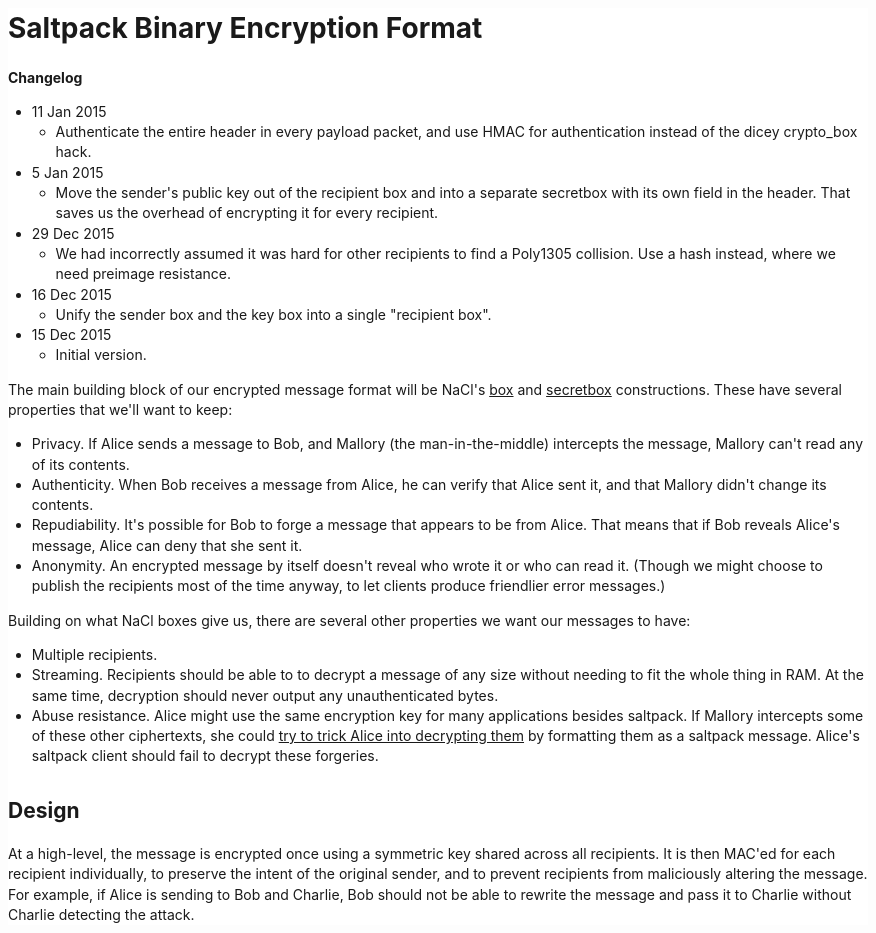 # Saltpack Binary Encryption Format

**Changelog**
- 11 Jan 2015
  - Authenticate the entire header in every payload packet, and use HMAC for
    authentication instead of the dicey crypto_box hack.
- 5 Jan 2015
  - Move the sender's public key out of the recipient box and into a separate
    secretbox with its own field in the header. That saves us the overhead of
    encrypting it for every recipient.
- 29 Dec 2015
  - We had incorrectly assumed it was hard for other recipients to find a
    Poly1305 collision. Use a hash instead, where we need preimage resistance.
- 16 Dec 2015
  - Unify the sender box and the key box into a single "recipient box".
- 15 Dec 2015
  - Initial version.

The main building block of our encrypted message format will be NaCl's
[box](http://nacl.cr.yp.to/box.html) and
[secretbox](http://nacl.cr.yp.to/secretbox.html) constructions. These have
several properties that we'll want to keep:
- Privacy. If Alice sends a message to Bob, and Mallory (the man-in-the-middle)
  intercepts the message, Mallory can't read any of its contents.
- Authenticity. When Bob receives a message from Alice, he can verify that
  Alice sent it, and that Mallory didn't change its contents.
- Repudiability. It's possible for Bob to forge a message that appears to be
  from Alice. That means that if Bob reveals Alice's message, Alice can deny
  that she sent it.
- Anonymity. An encrypted message by itself doesn't reveal who wrote it or who
  can read it. (Though we might choose to publish the recipients most of the
  time anyway, to let clients produce friendlier error messages.)

Building on what NaCl boxes give us, there are several other properties we want
our messages to have:
- Multiple recipients.
- Streaming. Recipients should be able to to decrypt a message of any size
  without needing to fit the whole thing in RAM. At the same time, decryption
  should never output any unauthenticated bytes.
- Abuse resistance. Alice might use the same encryption key for many
  applications besides saltpack. If Mallory intercepts some of these other
  ciphertexts, she could [try to trick Alice into decrypting
  them](https://blog.sandstorm.io/news/2015-05-01-is-that-ascii-or-protobuf.html)
  by formatting them as a saltpack message. Alice's saltpack client should fail
  to decrypt these forgeries.

## Design

At a high-level, the message is encrypted once using a symmetric key shared
across all recipients. It is then MAC'ed for each recipient individually, to
preserve the intent of the original sender, and to prevent recipients from
maliciously altering the message. For example, if Alice is sending to Bob and
Charlie, Bob should not be able to rewrite the message and pass it to Charlie
without Charlie detecting the attack.
